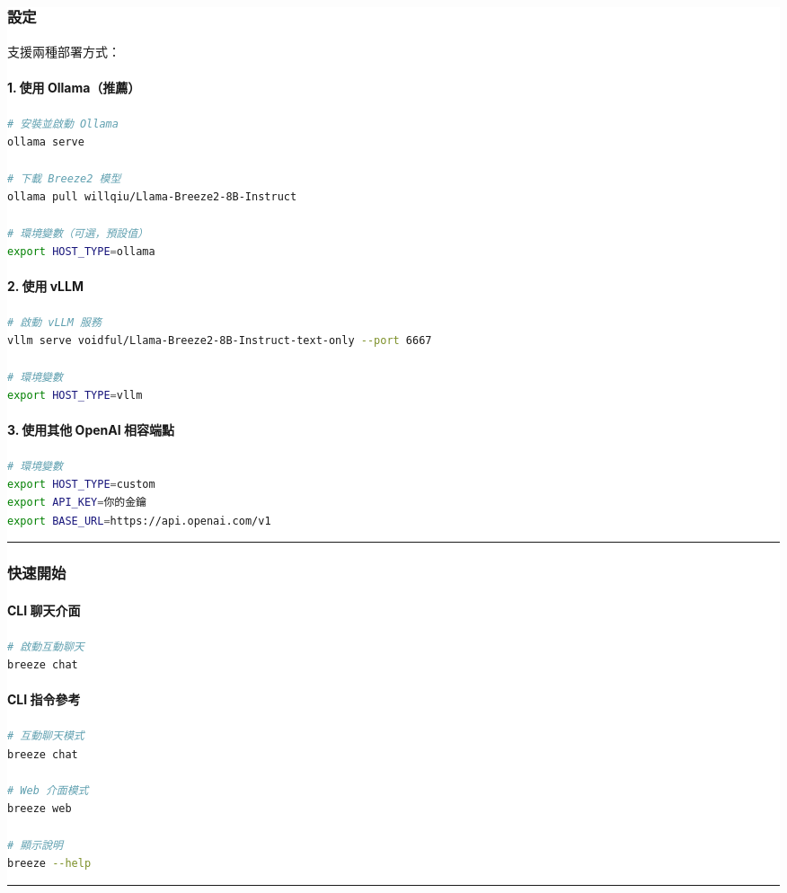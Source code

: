 ### 設定
支援兩種部署方式：

#### 1. 使用 Ollama（推薦）
```bash
# 安裝並啟動 Ollama
ollama serve

# 下載 Breeze2 模型
ollama pull willqiu/Llama-Breeze2-8B-Instruct

# 環境變數（可選，預設值）
export HOST_TYPE=ollama
```

#### 2. 使用 vLLM
```bash
# 啟動 vLLM 服務
vllm serve voidful/Llama-Breeze2-8B-Instruct-text-only --port 6667

# 環境變數
export HOST_TYPE=vllm
```

#### 3. 使用其他 OpenAI 相容端點
```bash
# 環境變數
export HOST_TYPE=custom
export API_KEY=你的金鑰
export BASE_URL=https://api.openai.com/v1
```

---

### 快速開始

#### CLI 聊天介面
```bash
# 啟動互動聊天
breeze chat
```

#### CLI 指令參考
```bash
# 互動聊天模式
breeze chat

# Web 介面模式  
breeze web

# 顯示說明
breeze --help
```

---
